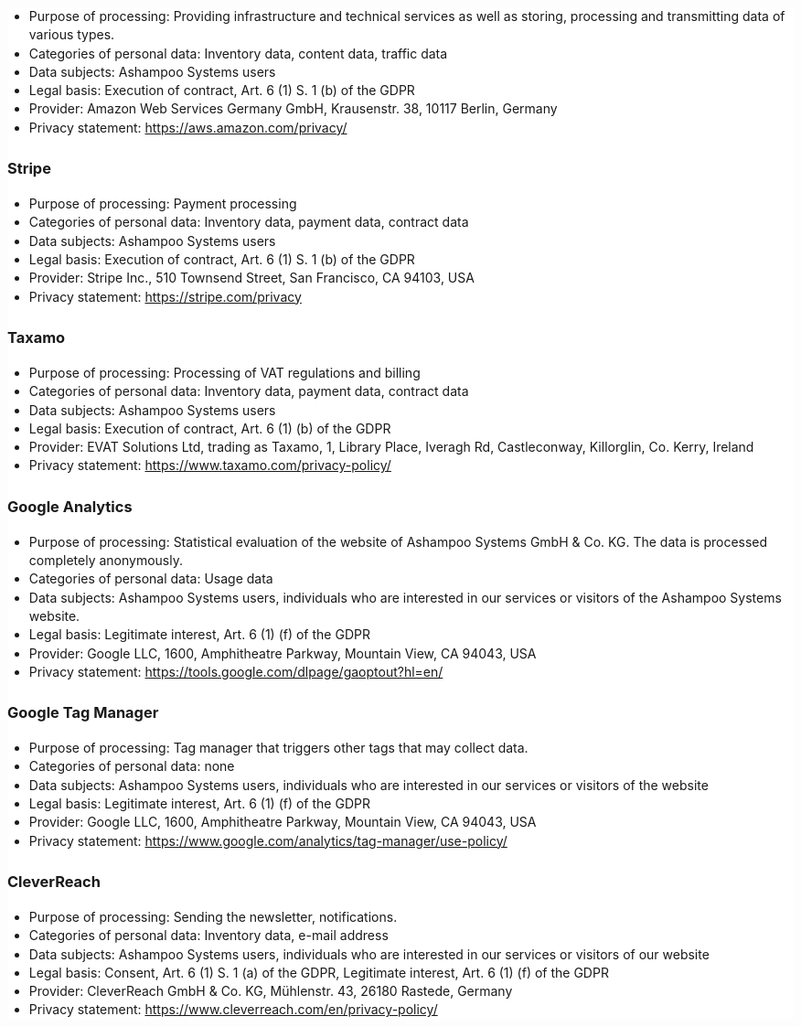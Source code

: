 * Purpose of processing: Providing infrastructure and technical services as well as storing, processing and transmitting data of various types.
* Categories of personal data: Inventory data, content data, traffic data
* Data subjects: Ashampoo Systems users
* Legal basis: Execution of contract, Art. 6 (1) S. 1 (b) of the GDPR
* Provider: Amazon Web Services Germany GmbH, Krausenstr. 38, 10117 Berlin, Germany
* Privacy statement: https://aws.amazon.com/privacy/

### Stripe

* Purpose of processing: Payment processing
* Categories of personal data: Inventory data, payment data, contract data
* Data subjects: Ashampoo Systems users
* Legal basis: Execution of contract, Art. 6 (1) S. 1 (b) of the GDPR
* Provider: Stripe Inc., 510 Townsend Street, San Francisco, CA 94103, USA
* Privacy statement: https://stripe.com/privacy

### Taxamo

* Purpose of processing: Processing of VAT regulations and billing
* Categories of personal data: Inventory data, payment data, contract data
* Data subjects: Ashampoo Systems users
* Legal basis: Execution of contract, Art. 6 (1) (b) of the GDPR
* Provider: EVAT Solutions Ltd, trading as Taxamo, 1, Library Place, Iveragh Rd, Castleconway, Killorglin, Co. Kerry, Ireland
* Privacy statement: https://www.taxamo.com/privacy-policy/

### Google Analytics

* Purpose of processing: Statistical evaluation of the website of Ashampoo Systems GmbH & Co. KG. The data is processed completely anonymously.
* Categories of personal data: Usage data
* Data subjects: Ashampoo Systems users, individuals who are interested in our services or visitors of the Ashampoo Systems website.
* Legal basis: Legitimate interest, Art. 6 (1) (f) of the GDPR
* Provider: Google LLC, 1600, Amphitheatre Parkway, Mountain View, CA 94043, USA
* Privacy statement: https://tools.google.com/dlpage/gaoptout?hl=en/

### Google Tag Manager

* Purpose of processing: Tag manager that triggers other tags that may collect data.
* Categories of personal data: none
* Data subjects: Ashampoo Systems users, individuals who are interested in our services or visitors of the website
* Legal basis: Legitimate interest, Art. 6 (1) (f) of the GDPR
* Provider: Google LLC, 1600, Amphitheatre Parkway, Mountain View, CA 94043, USA
* Privacy statement: https://www.google.com/analytics/tag-manager/use-policy/

### CleverReach

* Purpose of processing: Sending the newsletter, notifications.
* Categories of personal data: Inventory data, e-mail address
* Data subjects: Ashampoo Systems users, individuals who are interested in our services or visitors of our website
* Legal basis: Consent, Art. 6 (1) S. 1 (a) of the GDPR, Legitimate interest, Art. 6 (1) (f) of the GDPR
* Provider: CleverReach GmbH & Co. KG, Mühlenstr. 43, 26180 Rastede, Germany
* Privacy statement: https://www.cleverreach.com/en/privacy-policy/

